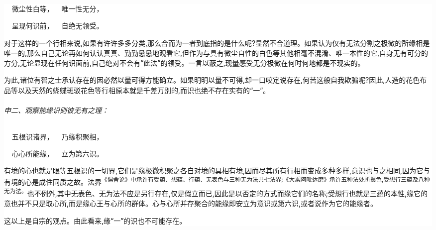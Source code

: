 &nbsp;&nbsp;&nbsp;&nbsp;微尘性白等，&nbsp;&nbsp;&nbsp;&nbsp;唯一性无分，

&nbsp;&nbsp;&nbsp;&nbsp;呈现何识前，&nbsp;&nbsp;&nbsp;&nbsp;自绝无领受。

对于这样的一个行相来说,如果有许许多多分类,那么合而为一者到底指的是什么呢?显然不合道理。如果认为仅有无法分割之极微的所缘相是唯一的,那么自己无论再如何认认真真、勤勤恳恳地观看它,但作为与具有微尘自性的白色等其他相毫不混淆、唯一本性的它,自身无有可分的方分,无论显现在任何识面前,自己绝对不会有“此法”的领受。一言以蔽之,现量感受无分极微在何时何地都是不现实的。

为此,诸位有智之士承认存在的因必然以量可得方能确立。如果明明以量不可得,却一口咬定说存在,何苦这般自我欺骗呢?因此,人造的花色布品等以及天然的蝴蝶斑驳花色等行相原本就是千差万别的,而识也绝不存在实有的“一”。

###### 申二、观察能缘识则彼无有之理： 

&nbsp;&nbsp;&nbsp;&nbsp;五根识诸界，&nbsp;&nbsp;&nbsp;&nbsp;乃缘积聚相，

&nbsp;&nbsp;&nbsp;&nbsp;心心所能缘，&nbsp;&nbsp;&nbsp;&nbsp;立为第六识。

有境的心也就是眼等五根识的一切界,它们是缘极微积聚之各自对境的具相有境,因而尽其所有行相而变成多种多样,意识也与之相同,因为它与有境的心是成住同质之故。法界<sup>《俱舍论》中承许有受蕴、想蕴、行蕴、无表色与三种无为法共七法界;《大乘阿毗达磨》承许五种法处所摄色,受想行三蕴及八种无为法。</sup>也不例外,其中无表色、无为法不应是另行存在,仅是假立而已,因此是以否定的方式而缘它们的名称;受想行也就是三蕴的本性,缘它的意也并不只是取心所,而是缘心王与心所的群体。心与心所并存聚合的能缘即安立为意识或第六识,或者说作为它的能缘者。

这以上是自宗的观点。由此看来,缘“一”的识也不可能存在。